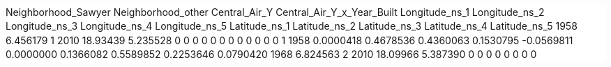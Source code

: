    <th style="text-align:right;"> Neighborhood_Sawyer </th>
   <th style="text-align:right;"> Neighborhood_other </th>
   <th style="text-align:right;"> Central_Air_Y </th>
   <th style="text-align:right;"> Central_Air_Y_x_Year_Built </th>
   <th style="text-align:right;"> Longitude_ns_1 </th>
   <th style="text-align:right;"> Longitude_ns_2 </th>
   <th style="text-align:right;"> Longitude_ns_3 </th>
   <th style="text-align:right;"> Longitude_ns_4 </th>
   <th style="text-align:right;"> Longitude_ns_5 </th>
   <th style="text-align:right;"> Latitude_ns_1 </th>
   <th style="text-align:right;"> Latitude_ns_2 </th>
   <th style="text-align:right;"> Latitude_ns_3 </th>
   <th style="text-align:right;"> Latitude_ns_4 </th>
   <th style="text-align:right;"> Latitude_ns_5 </th>
  </tr>
 </thead>
<tbody>
  <tr>
   <td style="text-align:right;"> 1958 </td>
   <td style="text-align:right;"> 6.456179 </td>
   <td style="text-align:right;"> 1 </td>
   <td style="text-align:right;"> 2010 </td>
   <td style="text-align:right;"> 18.93439 </td>
   <td style="text-align:right;"> 5.235528 </td>
   <td style="text-align:right;"> 0 </td>
   <td style="text-align:right;"> 0 </td>
   <td style="text-align:right;"> 0 </td>
   <td style="text-align:right;"> 0 </td>
   <td style="text-align:right;"> 0 </td>
   <td style="text-align:right;"> 0 </td>
   <td style="text-align:right;"> 0 </td>
   <td style="text-align:right;"> 0 </td>
   <td style="text-align:right;"> 0 </td>
   <td style="text-align:right;"> 0 </td>
   <td style="text-align:right;"> 0 </td>
   <td style="text-align:right;"> 0 </td>
   <td style="text-align:right;"> 1 </td>
   <td style="text-align:right;"> 1958 </td>
   <td style="text-align:right;"> 0.0000418 </td>
   <td style="text-align:right;"> 0.4678536 </td>
   <td style="text-align:right;"> 0.4360063 </td>
   <td style="text-align:right;"> 0.1530795 </td>
   <td style="text-align:right;"> -0.0569811 </td>
   <td style="text-align:right;"> 0.0000000 </td>
   <td style="text-align:right;"> 0.1366082 </td>
   <td style="text-align:right;"> 0.5589852 </td>
   <td style="text-align:right;"> 0.2253646 </td>
   <td style="text-align:right;"> 0.0790420 </td>
  </tr>
  <tr>
   <td style="text-align:right;"> 1968 </td>
   <td style="text-align:right;"> 6.824563 </td>
   <td style="text-align:right;"> 2 </td>
   <td style="text-align:right;"> 2010 </td>
   <td style="text-align:right;"> 18.09966 </td>
   <td style="text-align:right;"> 5.387390 </td>
   <td style="text-align:right;"> 0 </td>
   <td style="text-align:right;"> 0 </td>
   <td style="text-align:right;"> 0 </td>
   <td style="text-align:right;"> 0 </td>
   <td style="text-align:right;"> 0 </td>
   <td style="text-align:right;"> 0 </td>
   <td style="text-align:right;"> 0 </td>
   <td style="text-align:right;"> 0 </td>